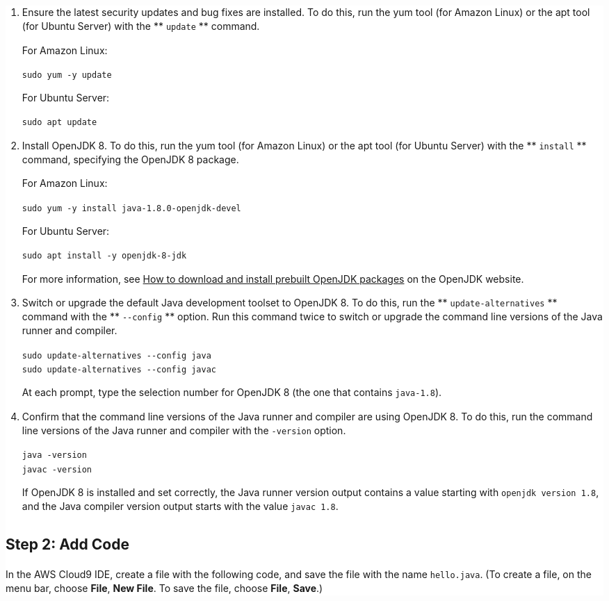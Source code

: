 1. Ensure the latest security updates and bug fixes are installed\. To do this, run the yum tool \(for Amazon Linux\) or the apt tool \(for Ubuntu Server\) with the ** `update` ** command\.

   For Amazon Linux:

   ```
   sudo yum -y update
   ```

   For Ubuntu Server:

   ```
   sudo apt update
   ```

1. Install OpenJDK 8\. To do this, run the yum tool \(for Amazon Linux\) or the apt tool \(for Ubuntu Server\) with the ** `install` ** command, specifying the OpenJDK 8 package\.

   For Amazon Linux:

   ```
   sudo yum -y install java-1.8.0-openjdk-devel
   ```

   For Ubuntu Server:

   ```
   sudo apt install -y openjdk-8-jdk
   ```

   For more information, see [How to download and install prebuilt OpenJDK packages](http://openjdk.java.net/install/) on the OpenJDK website\.

1. Switch or upgrade the default Java development toolset to OpenJDK 8\. To do this, run the ** `update-alternatives` ** command with the ** `--config` ** option\. Run this command twice to switch or upgrade the command line versions of the Java runner and compiler\.

   ```
   sudo update-alternatives --config java
   sudo update-alternatives --config javac
   ```

   At each prompt, type the selection number for OpenJDK 8 \(the one that contains `java-1.8`\)\.

1. Confirm that the command line versions of the Java runner and compiler are using OpenJDK 8\. To do this, run the command line versions of the Java runner and compiler with the `-version` option\.

   ```
   java -version
   javac -version
   ```

   If OpenJDK 8 is installed and set correctly, the Java runner version output contains a value starting with `openjdk version 1.8`, and the Java compiler version output starts with the value `javac 1.8`\.

## Step 2: Add Code<a name="sample-java-code"></a>

In the AWS Cloud9 IDE, create a file with the following code, and save the file with the name `hello.java`\. \(To create a file, on the menu bar, choose **File**, **New File**\. To save the file, choose **File**, **Save**\.\)
